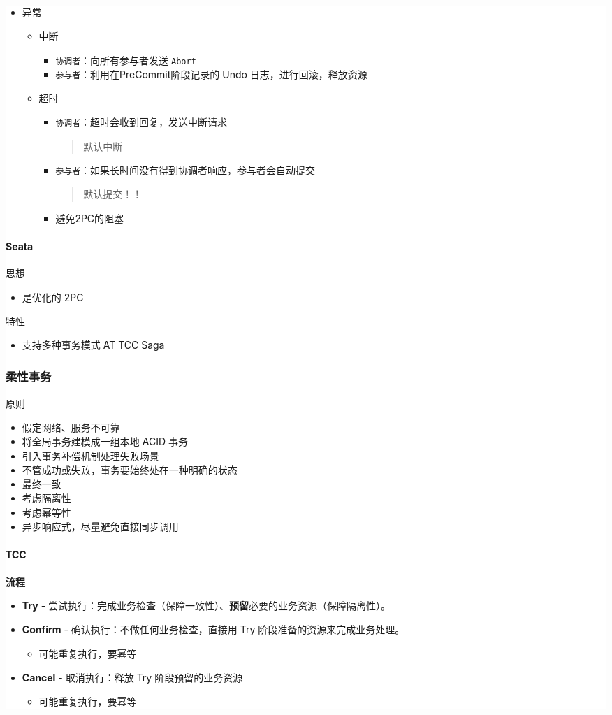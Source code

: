 - 异常

  - 中断

    - `协调者`：向所有参与者发送 `Abort`
    - `参与者`：利用在PreCommit阶段记录的 Undo 日志，进行回滚，释放资源

  - 超时

    - `协调者`：超时会收到回复，发送中断请求

      > 默认中断

    - `参与者`：如果长时间没有得到协调者响应，参与者会自动提交

      > 默认提交！！

    - 避免2PC的阻塞





#### Seata

思想

- 是优化的 2PC

特性
- 支持多种事务模式
  AT
  TCC
  Saga
  





### 柔性事务

原则
- 假定网络、服务不可靠
- 将全局事务建模成一组本地 ACID 事务
- 引入事务补偿机制处理失败场景
- 不管成功或失败，事务要始终处在一种明确的状态
- 最终一致
- 考虑隔离性
- 考虑幂等性
- 异步响应式，尽量避免直接同步调用



#### TCC

**流程**

- **Try** - 尝试执行：完成业务检查（保障一致性）、**预留**必要的业务资源（保障隔离性）。
  
- **Confirm** - 确认执行：不做任何业务检查，直接用 Try 阶段准备的资源来完成业务处理。
  - 可能重复执行，要幂等
- **Cancel** - 取消执行：释放 Try 阶段预留的业务资源
  - 可能重复执行，要幂等
